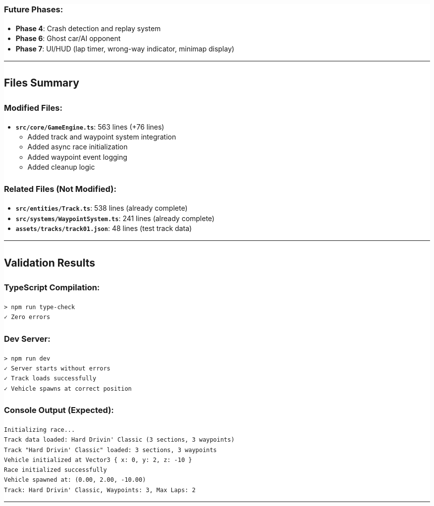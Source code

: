 ### Future Phases:
- **Phase 4**: Crash detection and replay system
- **Phase 6**: Ghost car/AI opponent
- **Phase 7**: UI/HUD (lap timer, wrong-way indicator, minimap display)

---

## Files Summary

### Modified Files:
- **`src/core/GameEngine.ts`**: 563 lines (+76 lines)
  - Added track and waypoint system integration
  - Added async race initialization
  - Added waypoint event logging
  - Added cleanup logic

### Related Files (Not Modified):
- **`src/entities/Track.ts`**: 538 lines (already complete)
- **`src/systems/WaypointSystem.ts`**: 241 lines (already complete)
- **`assets/tracks/track01.json`**: 48 lines (test track data)

---

## Validation Results

### TypeScript Compilation:
```
> npm run type-check
✓ Zero errors
```

### Dev Server:
```
> npm run dev
✓ Server starts without errors
✓ Track loads successfully
✓ Vehicle spawns at correct position
```

### Console Output (Expected):
```
Initializing race...
Track data loaded: Hard Drivin' Classic (3 sections, 3 waypoints)
Track "Hard Drivin' Classic" loaded: 3 sections, 3 waypoints
Vehicle initialized at Vector3 { x: 0, y: 2, z: -10 }
Race initialized successfully
Vehicle spawned at: (0.00, 2.00, -10.00)
Track: Hard Drivin' Classic, Waypoints: 3, Max Laps: 2
```

---